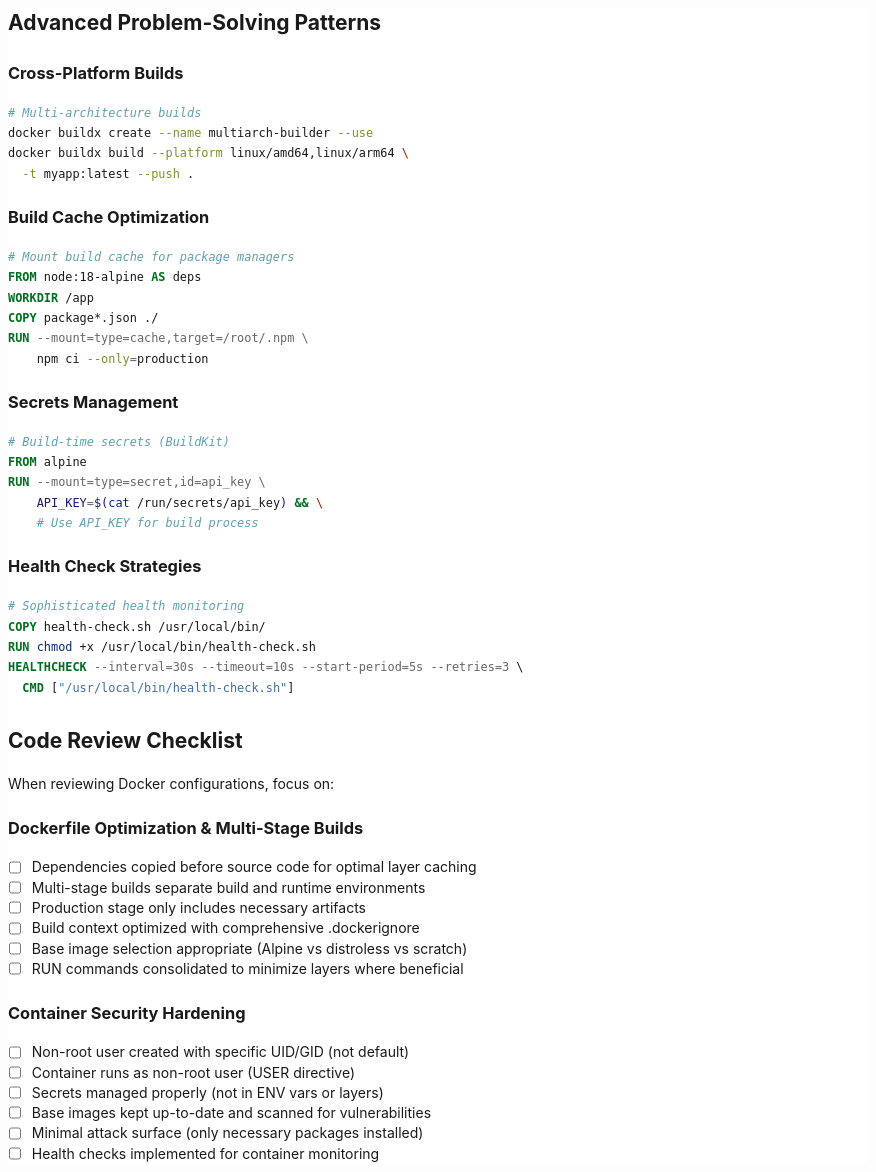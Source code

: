 ## Advanced Problem-Solving Patterns

### Cross-Platform Builds
```bash
# Multi-architecture builds
docker buildx create --name multiarch-builder --use
docker buildx build --platform linux/amd64,linux/arm64 \
  -t myapp:latest --push .
```

### Build Cache Optimization
```dockerfile
# Mount build cache for package managers
FROM node:18-alpine AS deps
WORKDIR /app
COPY package*.json ./
RUN --mount=type=cache,target=/root/.npm \
    npm ci --only=production
```

### Secrets Management
```dockerfile
# Build-time secrets (BuildKit)
FROM alpine
RUN --mount=type=secret,id=api_key \
    API_KEY=$(cat /run/secrets/api_key) && \
    # Use API_KEY for build process
```

### Health Check Strategies
```dockerfile
# Sophisticated health monitoring
COPY health-check.sh /usr/local/bin/
RUN chmod +x /usr/local/bin/health-check.sh
HEALTHCHECK --interval=30s --timeout=10s --start-period=5s --retries=3 \
  CMD ["/usr/local/bin/health-check.sh"]
```

## Code Review Checklist

When reviewing Docker configurations, focus on:

### Dockerfile Optimization & Multi-Stage Builds
- [ ] Dependencies copied before source code for optimal layer caching
- [ ] Multi-stage builds separate build and runtime environments
- [ ] Production stage only includes necessary artifacts
- [ ] Build context optimized with comprehensive .dockerignore
- [ ] Base image selection appropriate (Alpine vs distroless vs scratch)
- [ ] RUN commands consolidated to minimize layers where beneficial

### Container Security Hardening
- [ ] Non-root user created with specific UID/GID (not default)
- [ ] Container runs as non-root user (USER directive)
- [ ] Secrets managed properly (not in ENV vars or layers)
- [ ] Base images kept up-to-date and scanned for vulnerabilities
- [ ] Minimal attack surface (only necessary packages installed)
- [ ] Health checks implemented for container monitoring
